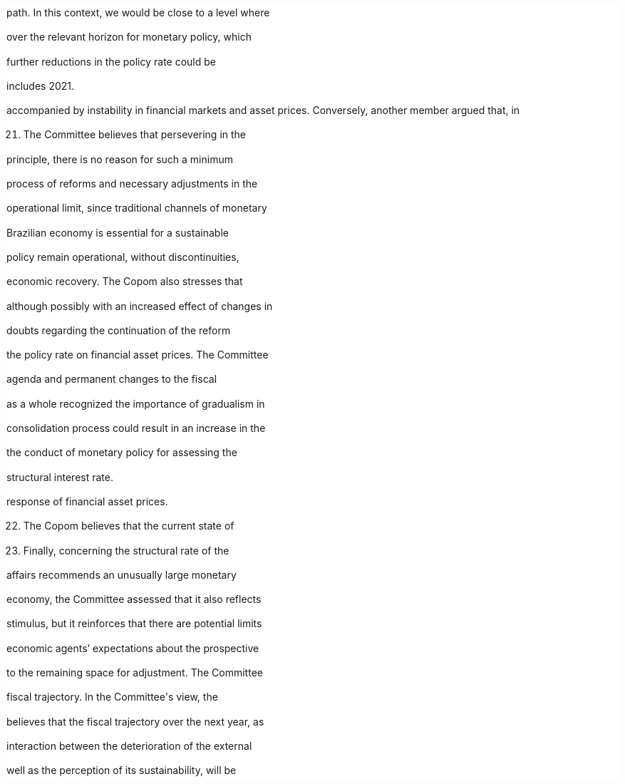path. In this context, we would be close to a level where

over the relevant horizon for monetary policy, which

further reductions in the policy rate could be

includes 2021.

accompanied by instability in financial markets and asset
prices. Conversely, another member argued that, in

21. The Committee believes that persevering in the

principle, there is no reason for such a minimum

process of reforms and necessary adjustments in the

operational limit, since traditional channels of monetary

Brazilian economy is essential for a sustainable

policy remain operational, without discontinuities,

economic recovery. The Copom also stresses that

although possibly with an increased effect of changes in

doubts regarding the continuation of the reform

the policy rate on financial asset prices. The Committee

agenda and permanent changes to the fiscal

as a whole recognized the importance of gradualism in

consolidation process could result in an increase in the

the conduct of monetary policy for assessing the

structural interest rate.

response of financial asset prices.

22. The Copom believes that the current state of

16. Finally, concerning the structural rate of the

affairs recommends an unusually large monetary

economy, the Committee assessed that it also reflects

stimulus, but it reinforces that there are potential limits

economic agents’ expectations about the prospective

to the remaining space for adjustment. The Committee

fiscal trajectory. In the Committee's view, the

believes that the fiscal trajectory over the next year, as

interaction between the deterioration of the external

well as the perception of its sustainability, will be
